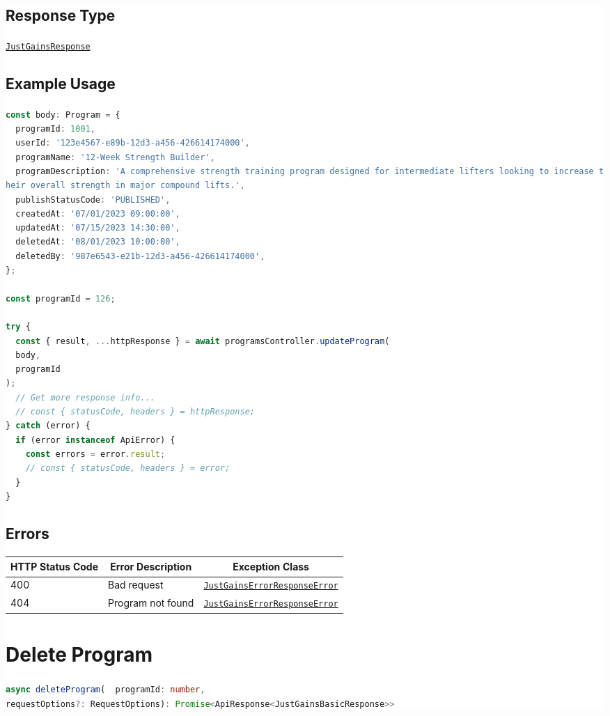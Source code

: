 ## Response Type

[`JustGainsResponse`](../../doc/models/just-gains-response.md)

## Example Usage

```ts
const body: Program = {
  programId: 1001,
  userId: '123e4567-e89b-12d3-a456-426614174000',
  programName: '12-Week Strength Builder',
  programDescription: 'A comprehensive strength training program designed for intermediate lifters looking to increase their overall strength in major compound lifts.',
  publishStatusCode: 'PUBLISHED',
  createdAt: '07/01/2023 09:00:00',
  updatedAt: '07/15/2023 14:30:00',
  deletedAt: '08/01/2023 10:00:00',
  deletedBy: '987e6543-e21b-12d3-a456-426614174000',
};

const programId = 126;

try {
  const { result, ...httpResponse } = await programsController.updateProgram(
  body,
  programId
);
  // Get more response info...
  // const { statusCode, headers } = httpResponse;
} catch (error) {
  if (error instanceof ApiError) {
    const errors = error.result;
    // const { statusCode, headers } = error;
  }
}
```

## Errors

| HTTP Status Code | Error Description | Exception Class |
|  --- | --- | --- |
| 400 | Bad request | [`JustGainsErrorResponseError`](../../doc/models/just-gains-error-response-error.md) |
| 404 | Program not found | [`JustGainsErrorResponseError`](../../doc/models/just-gains-error-response-error.md) |


# Delete Program

```ts
async deleteProgram(  programId: number,
requestOptions?: RequestOptions): Promise<ApiResponse<JustGainsBasicResponse>>
```
